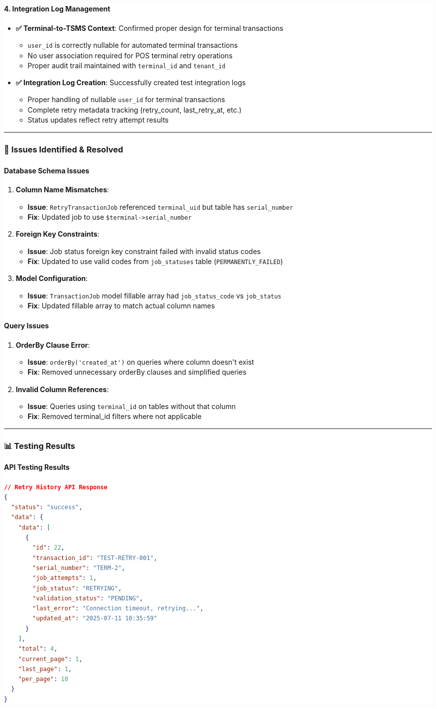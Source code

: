 #### **4. Integration Log Management**

- **✅ Terminal-to-TSMS Context**: Confirmed proper design for terminal transactions
  - `user_id` is correctly nullable for automated terminal transactions
  - No user association required for POS terminal retry operations
  - Proper audit trail maintained with `terminal_id` and `tenant_id`

- **✅ Integration Log Creation**: Successfully created test integration logs
  - Proper handling of nullable `user_id` for terminal transactions
  - Complete retry metadata tracking (retry_count, last_retry_at, etc.)
  - Status updates reflect retry attempt results

---

### 🔧 **Issues Identified & Resolved**

#### **Database Schema Issues**
1. **Column Name Mismatches**: 
   - **Issue**: `RetryTransactionJob` referenced `terminal_uid` but table has `serial_number`
   - **Fix**: Updated job to use `$terminal->serial_number`

2. **Foreign Key Constraints**:
   - **Issue**: Job status foreign key constraint failed with invalid status codes
   - **Fix**: Updated to use valid codes from `job_statuses` table (`PERMANENTLY_FAILED`)

3. **Model Configuration**:
   - **Issue**: `TransactionJob` model fillable array had `job_status_code` vs `job_status`
   - **Fix**: Updated fillable array to match actual column names

#### **Query Issues**
1. **OrderBy Clause Error**:
   - **Issue**: `orderBy('created_at')` on queries where column doesn't exist
   - **Fix**: Removed unnecessary orderBy clauses and simplified queries

2. **Invalid Column References**:
   - **Issue**: Queries using `terminal_id` on tables without that column
   - **Fix**: Removed terminal_id filters where not applicable

---

### 📊 **Testing Results**

#### **API Testing Results**
```json
// Retry History API Response
{
  "status": "success",
  "data": {
    "data": [
      {
        "id": 22,
        "transaction_id": "TEST-RETRY-001",
        "serial_number": "TERM-2",
        "job_attempts": 1,
        "job_status": "RETRYING",
        "validation_status": "PENDING",
        "last_error": "Connection timeout, retrying...",
        "updated_at": "2025-07-11 10:35:59"
      }
    ],
    "total": 4,
    "current_page": 1,
    "last_page": 1,
    "per_page": 10
  }
}
```
